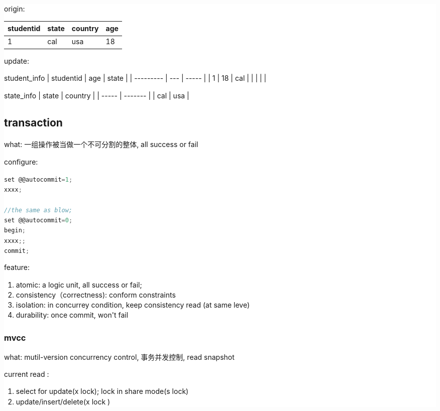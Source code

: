 origin:

| studentid | state | country | age |
| --------- | ----- | ------- | --- |
| 1         | cal   | usa     | 18    |

update:

student_info
| studentid | age | state |
| --------- | --- | ----- |
| 1         | 18  | cal   |
|           |     |       |

state_info
| state | country |
| ----- | ------- |
| cal   | usa        |

## transaction

what:
一组操作被当做一个不可分割的整体, all success or fail

configure:

   ```c
   set @@autocommit=1;
   xxxx;

   //the same as blow;
   set @@autocommit=0;
   begin;
   xxxx;;
   commit;

   ```

feature:

1. atomic: a logic unit, all success or fail;
2. consistency（correctness):  conform constraints
3. isolation: in concurrey condition, keep consistency   read (at same leve)
4. durability:   once commit, won't fail

### mvcc

what:
mutil-version concurrency control, 事务并发控制, read snapshot

current read :

1. select  for update(x lock);  lock in share mode(s lock)
2. update/insert/delete(x lock )
